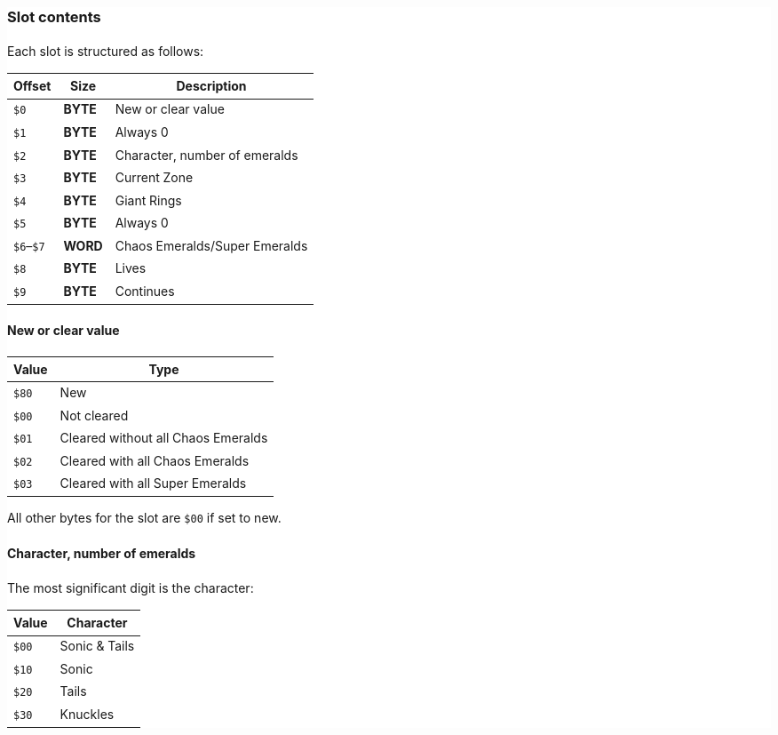 ### Slot contents

Each slot is structured as follows:

| Offset | Size | Description |
| - | - | - |
| `$0` | **BYTE** | New or clear value |
| `$1` | **BYTE** | Always 0 |
| `$2` | **BYTE** | Character, number of emeralds |
| `$3` | **BYTE** | Current Zone |
| `$4` | **BYTE** | Giant Rings |
| `$5` | **BYTE** | Always 0 |
| `$6`–`$7` | **WORD** | Chaos Emeralds/Super Emeralds |
| `$8` | **BYTE** | Lives |
| `$9` | **BYTE** | Continues |

#### New or clear value

| Value | Type |
| - | - |
| `$80` | New |
| `$00` | Not cleared |
| `$01` | Cleared without all Chaos Emeralds |
| `$02` | Cleared with all Chaos Emeralds |
| `$03` | Cleared with all Super Emeralds |

All other bytes for the slot are `$00` if set to new.

#### Character, number of emeralds

The most significant digit is the character:

| Value | Character |
| - | - |
| `$00` | Sonic & Tails |
| `$10` | Sonic |
| `$20` | Tails |
| `$30` | Knuckles |

